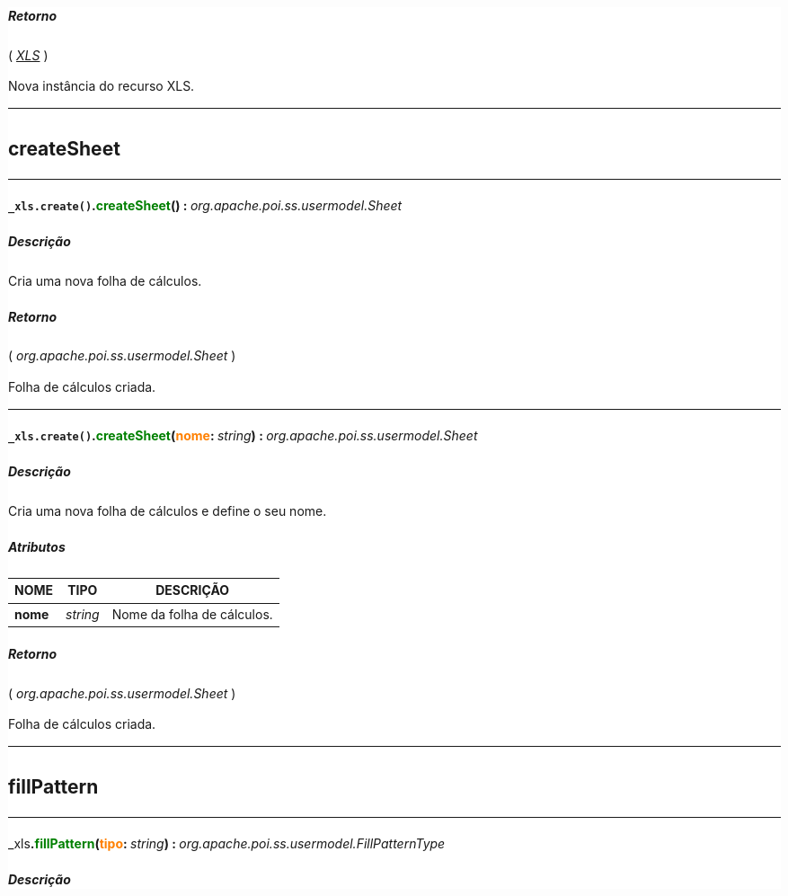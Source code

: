 ##### Retorno

( _[XLS](../../resources/xls)_ )

Nova instância do recurso XLS.

---

## createSheet

---

#### `_xls.create()`.<span style="color: #008000">createSheet</span>() : <span style="font-weight: normal; font-style: italic;">org.apache.poi.ss.usermodel.Sheet</span>
##### Descrição

Cria uma nova folha de cálculos.

##### Retorno

( _org.apache.poi.ss.usermodel.Sheet_ )

Folha de cálculos criada.

---

#### `_xls.create()`.<span style="color: #008000">createSheet</span>(<span style="color: #FF8000">nome</span>: <span style="font-weight: normal; font-style: italic;">string</span>) : <span style="font-weight: normal; font-style: italic;">org.apache.poi.ss.usermodel.Sheet</span>
##### Descrição

Cria uma nova folha de cálculos e define o seu nome.

##### Atributos

| NOME | TIPO | DESCRIÇÃO |
|---|---|---|
| **nome** | _string_ | Nome da folha de cálculos. |

##### Retorno

( _org.apache.poi.ss.usermodel.Sheet_ )

Folha de cálculos criada.

---

## fillPattern

---

#### <span style="font-weight: normal">_xls</span>.<span style="color: #008000">fillPattern</span>(<span style="color: #FF8000">tipo</span>: <span style="font-weight: normal; font-style: italic;">string</span>) : <span style="font-weight: normal; font-style: italic;">org.apache.poi.ss.usermodel.FillPatternType</span>
##### Descrição
